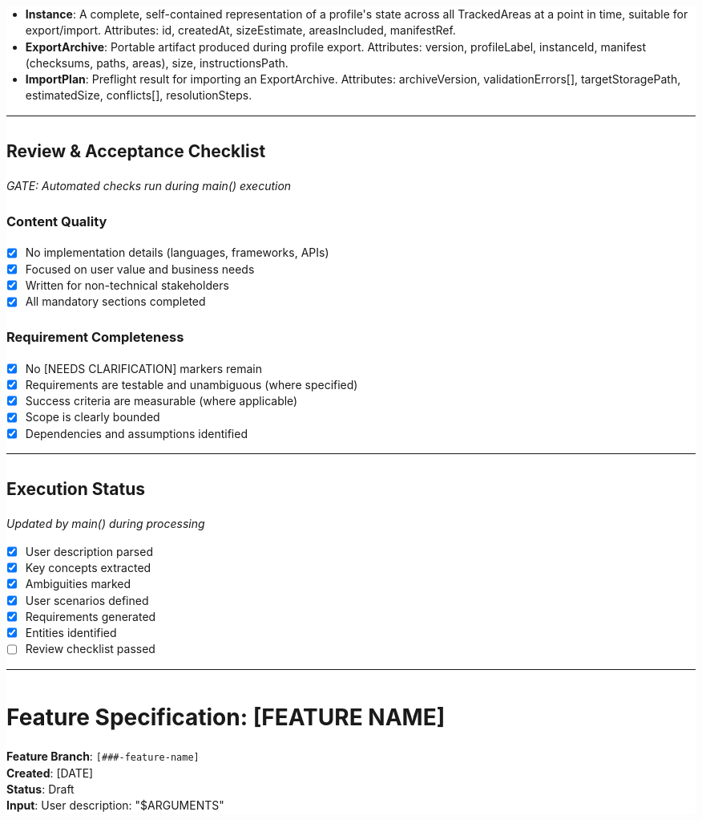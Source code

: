- **Instance**: A complete, self-contained representation of a profile's state across all TrackedAreas at a point in time, suitable for export/import. Attributes: id, createdAt, sizeEstimate, areasIncluded, manifestRef.
- **ExportArchive**: Portable artifact produced during profile export. Attributes: version, profileLabel, instanceId, manifest (checksums, paths, areas), size, instructionsPath.
- **ImportPlan**: Preflight result for importing an ExportArchive. Attributes: archiveVersion, validationErrors[], targetStoragePath, estimatedSize, conflicts[], resolutionSteps.

---

## Review & Acceptance Checklist

_GATE: Automated checks run during main() execution_

### Content Quality

- [x] No implementation details (languages, frameworks, APIs)
- [x] Focused on user value and business needs
- [x] Written for non-technical stakeholders
- [x] All mandatory sections completed

### Requirement Completeness

- [x] No [NEEDS CLARIFICATION] markers remain
- [x] Requirements are testable and unambiguous (where specified)
- [x] Success criteria are measurable (where applicable)
- [x] Scope is clearly bounded
- [x] Dependencies and assumptions identified

---

## Execution Status

_Updated by main() during processing_

- [x] User description parsed
- [x] Key concepts extracted
- [x] Ambiguities marked
- [x] User scenarios defined
- [x] Requirements generated
- [x] Entities identified
- [ ] Review checklist passed

---

# Feature Specification: [FEATURE NAME]

**Feature Branch**: `[###-feature-name]`  
**Created**: [DATE]  
**Status**: Draft  
**Input**: User description: "$ARGUMENTS"
